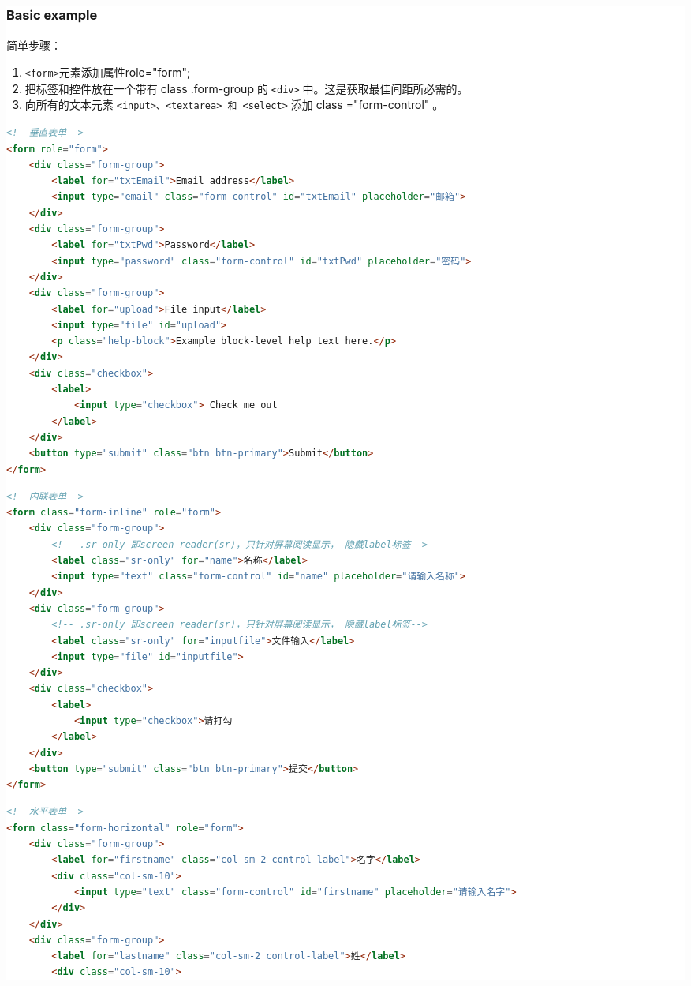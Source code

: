 <a id="markdown-basic-example-2" name="basic-example-2"></a>
### Basic example
简单步骤：
1. `<form>`元素添加属性role="form";
2. 把标签和控件放在一个带有 class .form-group 的 `<div>` 中。这是获取最佳间距所必需的。
3. 向所有的文本元素 `<input>、<textarea> 和 <select>` 添加 class ="form-control" 。

```html
<!--垂直表单-->
<form role="form">
    <div class="form-group">
        <label for="txtEmail">Email address</label>
        <input type="email" class="form-control" id="txtEmail" placeholder="邮箱">
    </div>
    <div class="form-group">
        <label for="txtPwd">Password</label>
        <input type="password" class="form-control" id="txtPwd" placeholder="密码">
    </div>
    <div class="form-group">
        <label for="upload">File input</label>
        <input type="file" id="upload">
        <p class="help-block">Example block-level help text here.</p>
    </div>
    <div class="checkbox">
        <label>
            <input type="checkbox"> Check me out
        </label>
    </div>
    <button type="submit" class="btn btn-primary">Submit</button>
</form>
```
```html
<!--内联表单-->
<form class="form-inline" role="form">
    <div class="form-group">
        <!-- .sr-only 即screen reader(sr)，只针对屏幕阅读显示， 隐藏label标签-->
        <label class="sr-only" for="name">名称</label>
        <input type="text" class="form-control" id="name" placeholder="请输入名称">
    </div>
    <div class="form-group">
        <!-- .sr-only 即screen reader(sr)，只针对屏幕阅读显示， 隐藏label标签-->
        <label class="sr-only" for="inputfile">文件输入</label>
        <input type="file" id="inputfile">
    </div>
    <div class="checkbox">
        <label>
            <input type="checkbox">请打勾
        </label>
    </div>
    <button type="submit" class="btn btn-primary">提交</button>
</form>
```
```html
<!--水平表单-->
<form class="form-horizontal" role="form">
    <div class="form-group">
        <label for="firstname" class="col-sm-2 control-label">名字</label>
        <div class="col-sm-10">
            <input type="text" class="form-control" id="firstname" placeholder="请输入名字">
        </div>
    </div>
    <div class="form-group">
        <label for="lastname" class="col-sm-2 control-label">姓</label>
        <div class="col-sm-10">
```